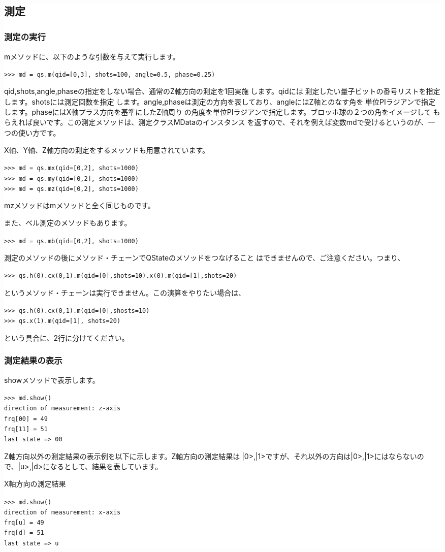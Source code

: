 ## 測定

### 測定の実行

mメソッドに、以下のような引数を与えて実行します。

    >>> md = qs.m(qid=[0,3], shots=100, angle=0.5, phase=0.25)

qid,shots,angle,phaseの指定をしない場合、通常のZ軸方向の測定を1回実施
します。qidには
測定したい量子ビットの番号リストを指定します。shotsには測定回数を指定
します。angle,phaseは測定の方向を表しており、angleにはZ軸とのなす角を
単位PIラジアンで指定します。phaseにはX軸プラス方向を基準にしたZ軸周り
の角度を単位PIラジアンで指定します。ブロッホ球の２つの角をイメージして
もらえれば良いです。この測定メソッドは、測定クラスMDataのインスタンス
を返すので、それを例えば変数mdで受けるというのが、一つの使い方です。

X軸、Y軸、Z軸方向の測定をするメッソドも用意されています。

    >>> md = qs.mx(qid=[0,2], shots=1000)
    >>> md = qs.my(qid=[0,2], shots=1000)
    >>> md = qs.mz(qid=[0,2], shots=1000)

mzメソッドはmメソッドと全く同じものです。

また、ベル測定のメソッドもあります。

    >>> md = qs.mb(qid=[0,2], shots=1000)

測定のメソッドの後にメソッド・チェーンでQStateのメソッドをつなげること
はできませんので、ご注意ください。つまり、

    >>> qs.h(0).cx(0,1).m(qid=[0],shots=10).x(0).m(qid=[1],shots=20)

というメソッド・チェーンは実行できません。この演算をやりたい場合は、

    >>> qs.h(0).cx(0,1).m(qid=[0],shosts=10)
    >>> qs.x(1).m(qid=[1], shots=20)

という具合に、2行に分けてください。

### 測定結果の表示

showメソッドで表示します。

    >>> md.show()
    direction of measurement: z-axis
    frq[00] = 49
    frq[11] = 51
    last state => 00

Z軸方向以外の測定結果の表示例を以下に示します。Z軸方向の測定結果は
|0>,|1>ですが、それ以外の方向は|0>,|1>にはならないので、|u>,|d>になるとして、結果を表しています。

X軸方向の測定結果

    >>> md.show()
    direction of measurement: x-axis
    frq[u] = 49
    frq[d] = 51
    last state => u

